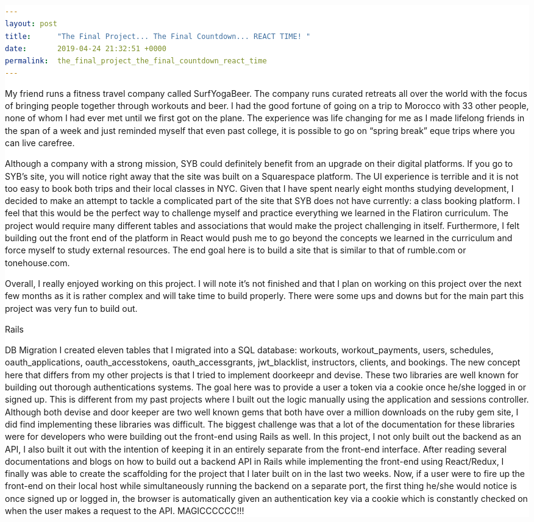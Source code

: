 ```yaml
---
layout: post
title:      "The Final Project... The Final Countdown... REACT TIME! "
date:       2019-04-24 21:32:51 +0000
permalink:  the_final_project_the_final_countdown_react_time
---
```



My friend runs a fitness travel company called SurfYogaBeer. The company runs curated retreats all over the world with the focus of bringing people together through workouts and beer. I had the good fortune of going on a trip to Morocco with 33 other people, none of whom I had ever met until we first got on the plane. The experience was life changing for me as I made lifelong friends in the span of a week and  just reminded myself that even past college, it is possible to go on “spring break” eque trips where you can live carefree. 

Although a company with a strong mission, SYB could definitely benefit from an upgrade on their digital platforms. If you go to SYB’s site, you will notice right away that the site was built on a Squarespace platform. The UI experience is terrible and it is not too easy to book both trips and their local classes in NYC. Given that I have spent nearly eight months studying development, I decided to make an attempt to tackle a complicated part of the site that SYB does not have currently: a class booking platform. I feel that this would be the perfect way to challenge myself and practice everything we learned in the Flatiron curriculum. The project would require many different tables and associations that would make the project challenging in itself. Furthermore, I felt building out the front end of the platform in React would push me to go beyond the concepts we learned in the curriculum and force myself to study external resources. The end goal here is to build a site that is similar to that of rumble.com or tonehouse.com. 

Overall, I really enjoyed working on this project. I will note it’s not finished and that I plan on working on this project over the next few months as it is rather complex and will take time to build properly. There were some ups and downs but for the main part this project was very fun to build out. 

Rails 

DB Migration 
I created eleven tables that I migrated into a SQL database: workouts, workout_payments, users, schedules, oauth_applications, oauth_accesstokens, oauth_accessgrants, jwt_blacklist, instructors, clients, and bookings. The new concept here that differs from my other projects is that I tried to implement doorkeepr and devise. These two libraries are well known for building out thorough authentications systems. The goal here was to provide a user a token via a cookie once he/she logged in or signed up. This is different from my past projects where I built out the logic manually using the application and sessions controller.
 Although both devise and door keeper are two well known gems that both have over a million downloads on the ruby gem site, I did find implementing these libraries was difficult. The biggest challenge was that a lot of the documentation for these libraries were for developers who were building out the front-end using Rails as well. In this project, I not only built out the backend as an API, I also built it out with the intention of keeping it in an entirely separate from the front-end interface. After reading several documentations and blogs on how to build out a backend API in Rails while implementing the front-end using React/Redux, I finally was able to create the scaffolding for the project that I later built on in the last two weeks. Now, if a user were to fire up the front-end on their local host while simultaneously running the backend on a separate port, the first thing he/she would notice is once signed up or logged in, the browser is automatically given an authentication key via a cookie which is constantly checked on when the user makes a request to the API. MAGICCCCCC!!!	
